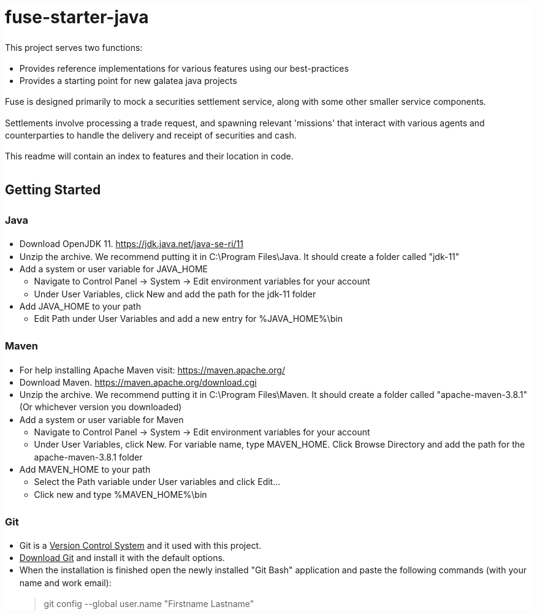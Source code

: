 # fuse-starter-java

This project serves two functions:

- Provides reference implementations for various features using our best-practices
- Provides a starting point for new galatea java projects

Fuse is designed primarily to mock a securities settlement service, along with some other smaller
service components.

Settlements involve processing a trade request, and spawning relevant 'missions' that interact with
various agents and counterparties to handle the delivery and receipt of securities and cash.

This readme will contain an index to features and their location in code.

## Getting Started

### Java

- Download OpenJDK 11. https://jdk.java.net/java-se-ri/11
- Unzip the archive. We recommend putting it in C:\Program Files\Java. It should create a folder
  called "jdk-11"
- Add a system or user variable for JAVA_HOME
    - Navigate to Control Panel -> System -> Edit environment variables for your account
    - Under User Variables, click New and add the path for the jdk-11 folder
- Add JAVA_HOME to your path
    - Edit Path under User Variables and add a new entry for %JAVA_HOME%\bin

### Maven

- For help installing Apache Maven visit: https://maven.apache.org/
- Download Maven. https://maven.apache.org/download.cgi
- Unzip the archive. We recommend putting it in C:\Program Files\Maven. It should create a folder
  called "apache-maven-3.8.1" (Or whichever version you downloaded)
- Add a system or user variable for Maven
    - Navigate to Control Panel -> System -> Edit environment variables for your account
    - Under User Variables, click New. For variable name, type MAVEN_HOME. Click Browse Directory
      and add the path for the apache-maven-3.8.1 folder
- Add MAVEN_HOME to your path
    - Select the Path variable under User variables and click Edit...
    - Click new and type %MAVEN_HOME%\bin

### Git

- Git is
  a [Version Control System](https://git-scm.com/book/en/v2/Getting-Started-About-Version-Control)
  and it used with this project.
- [Download Git](https://git-scm.com/downloads) and install it with the default options.
- When the installation is finished open the newly installed "Git Bash" application and paste the
  following commands (with your name and work email):
  > git config --global user.name "Firstname Lastname"
